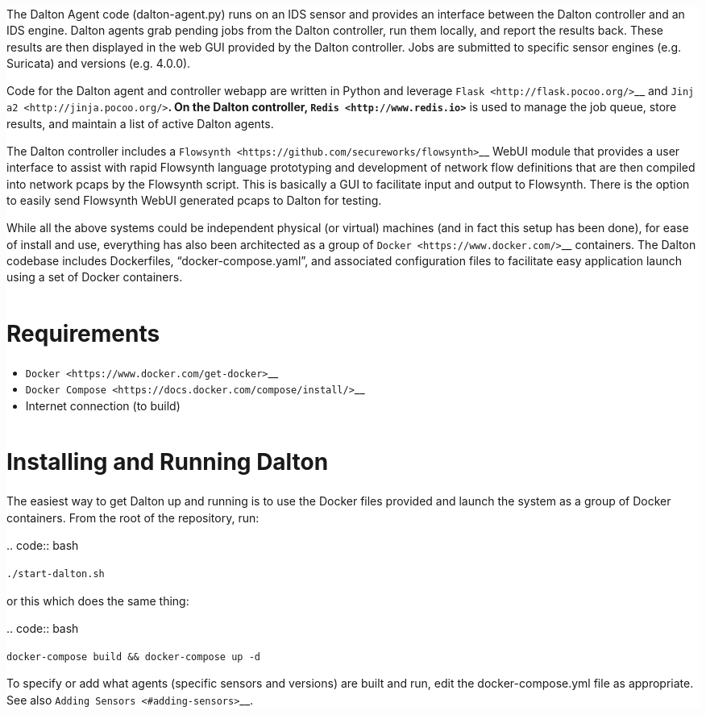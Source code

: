 The Dalton Agent code (dalton-agent.py) runs on an IDS sensor and
provides an interface between the Dalton controller and an IDS engine.
Dalton agents grab pending jobs from the Dalton controller, run them
locally, and report the results back. These results are then displayed
in the web GUI provided by the Dalton controller. Jobs are submitted to
specific sensor engines (e.g. Suricata) and versions (e.g. 4.0.0).

Code for the Dalton agent and controller webapp are written in Python
and leverage `Flask <http://flask.pocoo.org/>`__ and
`Jinja2 <http://jinja.pocoo.org/>`__. On the Dalton controller,
`Redis <http://www.redis.io>`__ is used to manage the job queue, store
results, and maintain a list of active Dalton agents.

The Dalton controller includes a
`Flowsynth <https://github.com/secureworks/flowsynth>`__ WebUI module
that provides a user interface to assist with rapid Flowsynth language
prototyping and development of network flow definitions that are then
compiled into network pcaps by the Flowsynth script. This is basically a
GUI to facilitate input and output to Flowsynth. There is the option to
easily send Flowsynth WebUI generated pcaps to Dalton for testing.

While all the above systems could be independent physical (or virtual)
machines (and in fact this setup has been done), for ease of install and
use, everything has also been architected as a group of
`Docker <https://www.docker.com/>`__ containers. The Dalton codebase
includes Dockerfiles, “docker-compose.yaml”, and associated
configuration files to facilitate easy application launch using a set of
Docker containers.

Requirements
============

-  `Docker <https://www.docker.com/get-docker>`__
-  `Docker Compose <https://docs.docker.com/compose/install/>`__
-  Internet connection (to build)

Installing and Running Dalton
=============================

The easiest way to get Dalton up and running is to use the Docker files
provided and launch the system as a group of Docker containers. From
the root of the repository, run:

.. code:: bash

    ./start-dalton.sh

or this which does the same thing:

.. code:: bash

    docker-compose build && docker-compose up -d

To specify or add what agents (specific sensors and versions) are built
and run, edit the docker-compose.yml file as appropriate. See also
`Adding Sensors <#adding-sensors>`__.

